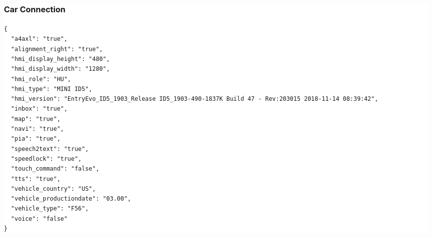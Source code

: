   ### Car Connection
```
{
  "a4axl": "true",
  "alignment_right": "true",
  "hmi_display_height": "480",
  "hmi_display_width": "1280",
  "hmi_role": "HU",
  "hmi_type": "MINI ID5",
  "hmi_version": "EntryEvo_ID5_1903_Release ID5_1903-490-1837K Build 47 - Rev:203015 2018-11-14 08:39:42",
  "inbox": "true",
  "map": "true",
  "navi": "true",
  "pia": "true",
  "speech2text": "true",
  "speedlock": "true",
  "touch_command": "false",
  "tts": "true",
  "vehicle_country": "US",
  "vehicle_productiondate": "03.00",
  "vehicle_type": "F56",
  "voice": "false"
}
```

